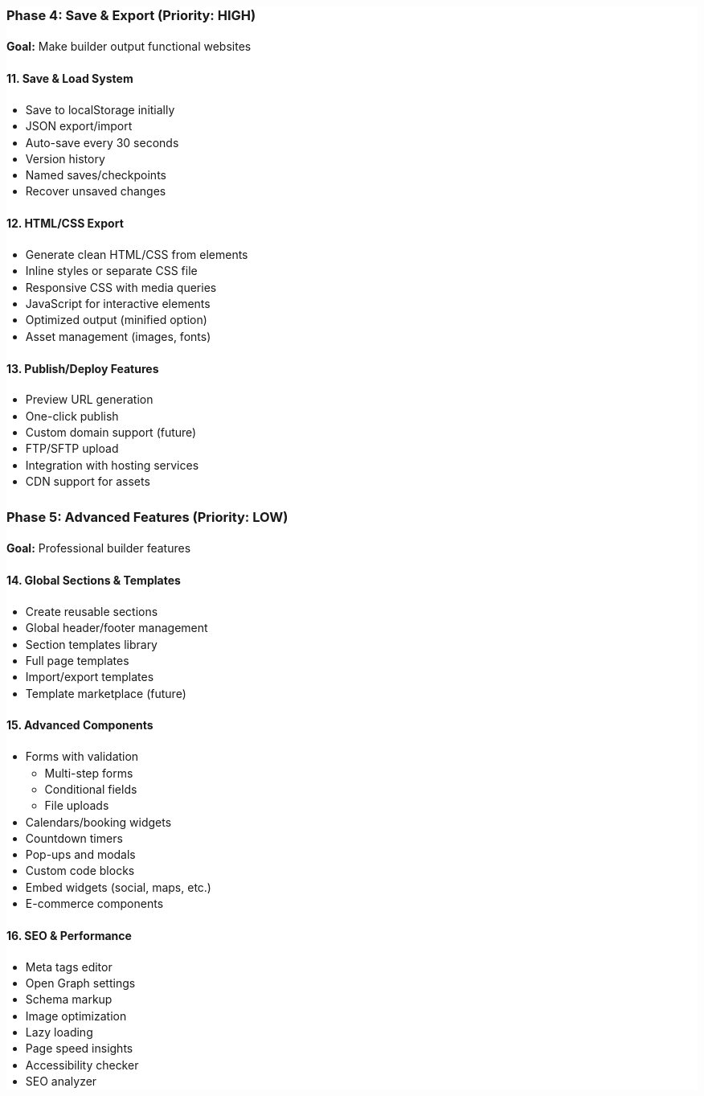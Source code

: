 ### Phase 4: Save & Export (Priority: HIGH)
**Goal:** Make builder output functional websites

#### 11. Save & Load System
- Save to localStorage initially
- JSON export/import
- Auto-save every 30 seconds
- Version history
- Named saves/checkpoints
- Recover unsaved changes

#### 12. HTML/CSS Export
- Generate clean HTML/CSS from elements
- Inline styles or separate CSS file
- Responsive CSS with media queries
- JavaScript for interactive elements
- Optimized output (minified option)
- Asset management (images, fonts)

#### 13. Publish/Deploy Features
- Preview URL generation
- One-click publish
- Custom domain support (future)
- FTP/SFTP upload
- Integration with hosting services
- CDN support for assets

### Phase 5: Advanced Features (Priority: LOW)
**Goal:** Professional builder features

#### 14. Global Sections & Templates
- Create reusable sections
- Global header/footer management
- Section templates library
- Full page templates
- Import/export templates
- Template marketplace (future)

#### 15. Advanced Components
- Forms with validation
  - Multi-step forms
  - Conditional fields
  - File uploads
- Calendars/booking widgets
- Countdown timers
- Pop-ups and modals
- Custom code blocks
- Embed widgets (social, maps, etc.)
- E-commerce components

#### 16. SEO & Performance
- Meta tags editor
- Open Graph settings
- Schema markup
- Image optimization
- Lazy loading
- Page speed insights
- Accessibility checker
- SEO analyzer

